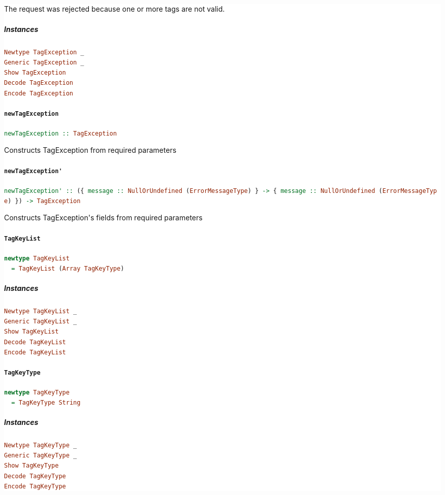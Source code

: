 <p>The request was rejected because one or more tags are not valid.</p>

##### Instances
``` purescript
Newtype TagException _
Generic TagException _
Show TagException
Decode TagException
Encode TagException
```

#### `newTagException`

``` purescript
newTagException :: TagException
```

Constructs TagException from required parameters

#### `newTagException'`

``` purescript
newTagException' :: ({ message :: NullOrUndefined (ErrorMessageType) } -> { message :: NullOrUndefined (ErrorMessageType) }) -> TagException
```

Constructs TagException's fields from required parameters

#### `TagKeyList`

``` purescript
newtype TagKeyList
  = TagKeyList (Array TagKeyType)
```

##### Instances
``` purescript
Newtype TagKeyList _
Generic TagKeyList _
Show TagKeyList
Decode TagKeyList
Encode TagKeyList
```

#### `TagKeyType`

``` purescript
newtype TagKeyType
  = TagKeyType String
```

##### Instances
``` purescript
Newtype TagKeyType _
Generic TagKeyType _
Show TagKeyType
Decode TagKeyType
Encode TagKeyType
```
